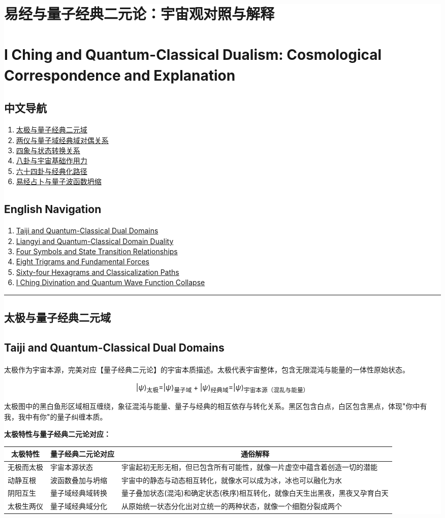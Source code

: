 # 易经与量子经典二元论：宇宙观对照与解释
# I Ching and Quantum-Classical Dualism: Cosmological Correspondence and Explanation

## 中文导航
1. [太极与量子经典二元域](#太极与量子经典二元域)
2. [两仪与量子域经典域对偶关系](#两仪与量子域经典域对偶关系)
3. [四象与状态转换关系](#四象与状态转换关系)
4. [八卦与宇宙基础作用力](#八卦与宇宙基础作用力)
5. [六十四卦与经典化路径](#六十四卦与经典化路径)
6. [易经占卜与量子波函数坍缩](#易经占卜与量子波函数坍缩)

## English Navigation
1. [Taiji and Quantum-Classical Dual Domains](#taiji-and-quantum-classical-dual-domains)
2. [Liangyi and Quantum-Classical Domain Duality](#liangyi-and-quantum-classical-domain-duality)
3. [Four Symbols and State Transition Relationships](#four-symbols-and-state-transition-relationships)
4. [Eight Trigrams and Fundamental Forces](#eight-trigrams-and-fundamental-forces)
5. [Sixty-four Hexagrams and Classicalization Paths](#sixty-four-hexagrams-and-classicalization-paths)
6. [I Ching Divination and Quantum Wave Function Collapse](#i-ching-divination-and-quantum-wave-function-collapse)

---

## 太极与量子经典二元域
## Taiji and Quantum-Classical Dual Domains

太极作为宇宙本源，完美对应【量子经典二元论】的宇宙本质描述。太极代表宇宙整体，包含无限混沌与能量的一体性原始状态。

$$
|\psi\rangle_{\text{太极}}=|\psi\rangle_{\text{量子域}}+|\psi\rangle_{\text{经典域}}=|\psi\rangle_{\text{宇宙本源（混乱与能量）}}
$$

太极图中的黑白鱼形区域相互缠绕，象征混沌与能量、量子与经典的相互依存与转化关系。黑区包含白点，白区包含黑点，体现"你中有我，我中有你"的量子纠缠本质。

**太极特性与量子经典二元论对应：**

| 太极特性 | 量子经典二元论对应 | 通俗解释 |
|----------|-------------------|----------|
| 无极而太极 | 宇宙本源状态 | 宇宙起初无形无相，但已包含所有可能性，就像一片虚空中蕴含着创造一切的潜能 |
| 动静互根 | 波函数叠加与坍缩 | 宇宙中的静态与动态相互转化，就像水可以成为冰，冰也可以融化为水 |
| 阴阳互生 | 量子域经典域转换 | 量子叠加状态(混沌)和确定状态(秩序)相互转化，就像白天生出黑夜，黑夜又孕育白天 |
| 太极生两仪 | 量子域经典域分化 | 从原始统一状态分化出对立统一的两种状态，就像一个细胞分裂成两个 |
